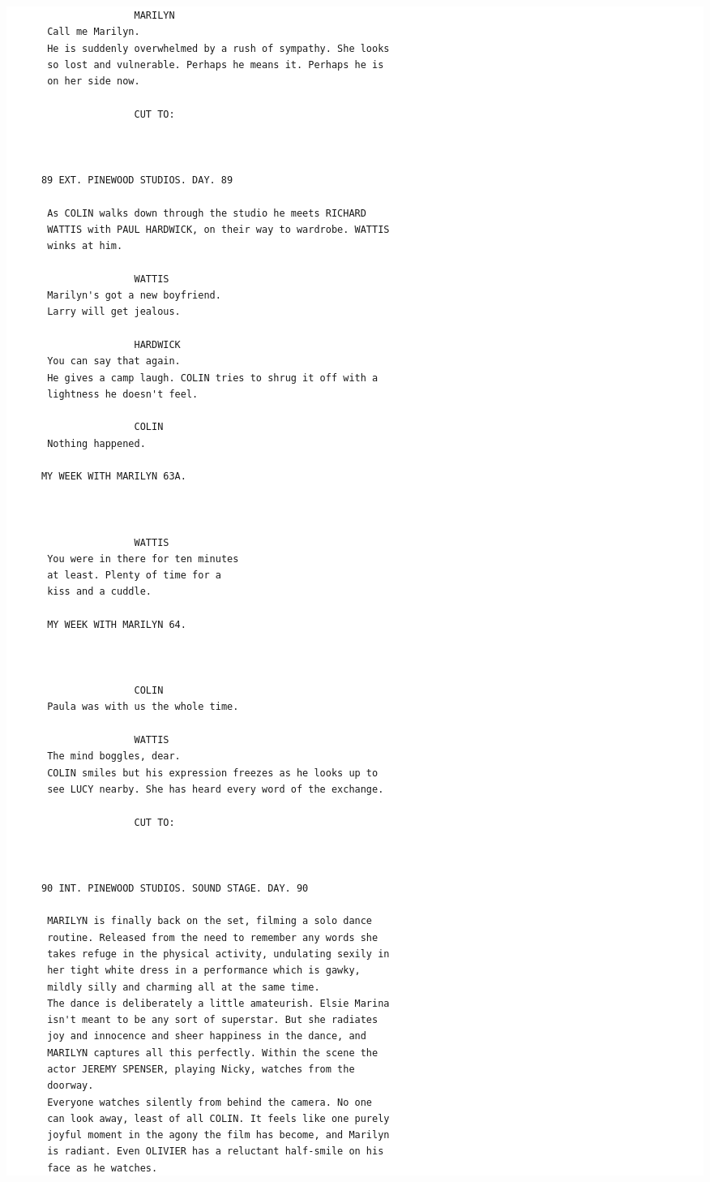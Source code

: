                           MARILYN
           Call me Marilyn.
           He is suddenly overwhelmed by a rush of sympathy. She looks
           so lost and vulnerable. Perhaps he means it. Perhaps he is
           on her side now.

                          CUT TO:

                         

          89 EXT. PINEWOOD STUDIOS. DAY. 89

           As COLIN walks down through the studio he meets RICHARD
           WATTIS with PAUL HARDWICK, on their way to wardrobe. WATTIS
           winks at him.

                          WATTIS
           Marilyn's got a new boyfriend.
           Larry will get jealous.

                          HARDWICK
           You can say that again.
           He gives a camp laugh. COLIN tries to shrug it off with a
           lightness he doesn't feel.

                          COLIN
           Nothing happened.

          MY WEEK WITH MARILYN 63A.

                         

                          WATTIS
           You were in there for ten minutes
           at least. Plenty of time for a
           kiss and a cuddle.

           MY WEEK WITH MARILYN 64.

                         

                          COLIN
           Paula was with us the whole time.

                          WATTIS
           The mind boggles, dear.
           COLIN smiles but his expression freezes as he looks up to
           see LUCY nearby. She has heard every word of the exchange.

                          CUT TO:

                         

          90 INT. PINEWOOD STUDIOS. SOUND STAGE. DAY. 90

           MARILYN is finally back on the set, filming a solo dance
           routine. Released from the need to remember any words she
           takes refuge in the physical activity, undulating sexily in
           her tight white dress in a performance which is gawky,
           mildly silly and charming all at the same time.
           The dance is deliberately a little amateurish. Elsie Marina
           isn't meant to be any sort of superstar. But she radiates
           joy and innocence and sheer happiness in the dance, and
           MARILYN captures all this perfectly. Within the scene the
           actor JEREMY SPENSER, playing Nicky, watches from the
           doorway.
           Everyone watches silently from behind the camera. No one
           can look away, least of all COLIN. It feels like one purely
           joyful moment in the agony the film has become, and Marilyn
           is radiant. Even OLIVIER has a reluctant half-smile on his
           face as he watches.
